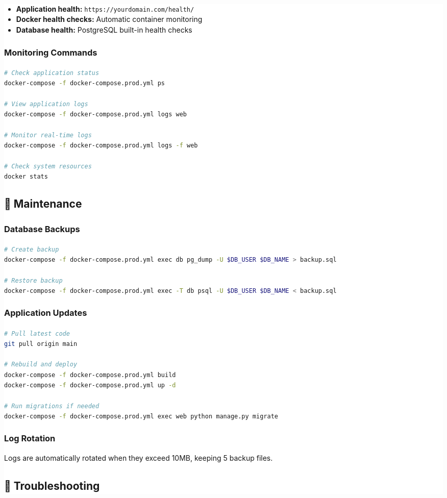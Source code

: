 - **Application health:** `https://yourdomain.com/health/`
- **Docker health checks:** Automatic container monitoring
- **Database health:** PostgreSQL built-in health checks

### Monitoring Commands

```bash
# Check application status
docker-compose -f docker-compose.prod.yml ps

# View application logs
docker-compose -f docker-compose.prod.yml logs web

# Monitor real-time logs
docker-compose -f docker-compose.prod.yml logs -f web

# Check system resources
docker stats
```

## 🔄 Maintenance

### Database Backups

```bash
# Create backup
docker-compose -f docker-compose.prod.yml exec db pg_dump -U $DB_USER $DB_NAME > backup.sql

# Restore backup
docker-compose -f docker-compose.prod.yml exec -T db psql -U $DB_USER $DB_NAME < backup.sql
```

### Application Updates

```bash
# Pull latest code
git pull origin main

# Rebuild and deploy
docker-compose -f docker-compose.prod.yml build
docker-compose -f docker-compose.prod.yml up -d

# Run migrations if needed
docker-compose -f docker-compose.prod.yml exec web python manage.py migrate
```

### Log Rotation

Logs are automatically rotated when they exceed 10MB, keeping 5 backup files.

## 🚨 Troubleshooting

